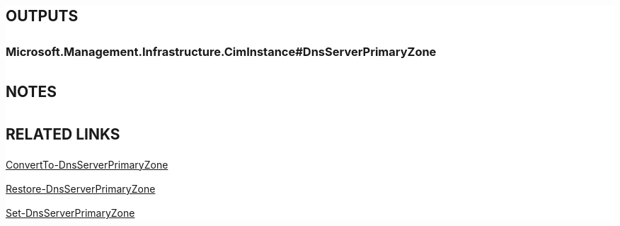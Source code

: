 ## OUTPUTS

### Microsoft.Management.Infrastructure.CimInstance#DnsServerPrimaryZone

## NOTES

## RELATED LINKS

[ConvertTo-DnsServerPrimaryZone](./ConvertTo-DnsServerPrimaryZone.md)

[Restore-DnsServerPrimaryZone](./Restore-DnsServerPrimaryZone.md)

[Set-DnsServerPrimaryZone](./Set-DnsServerPrimaryZone.md)

